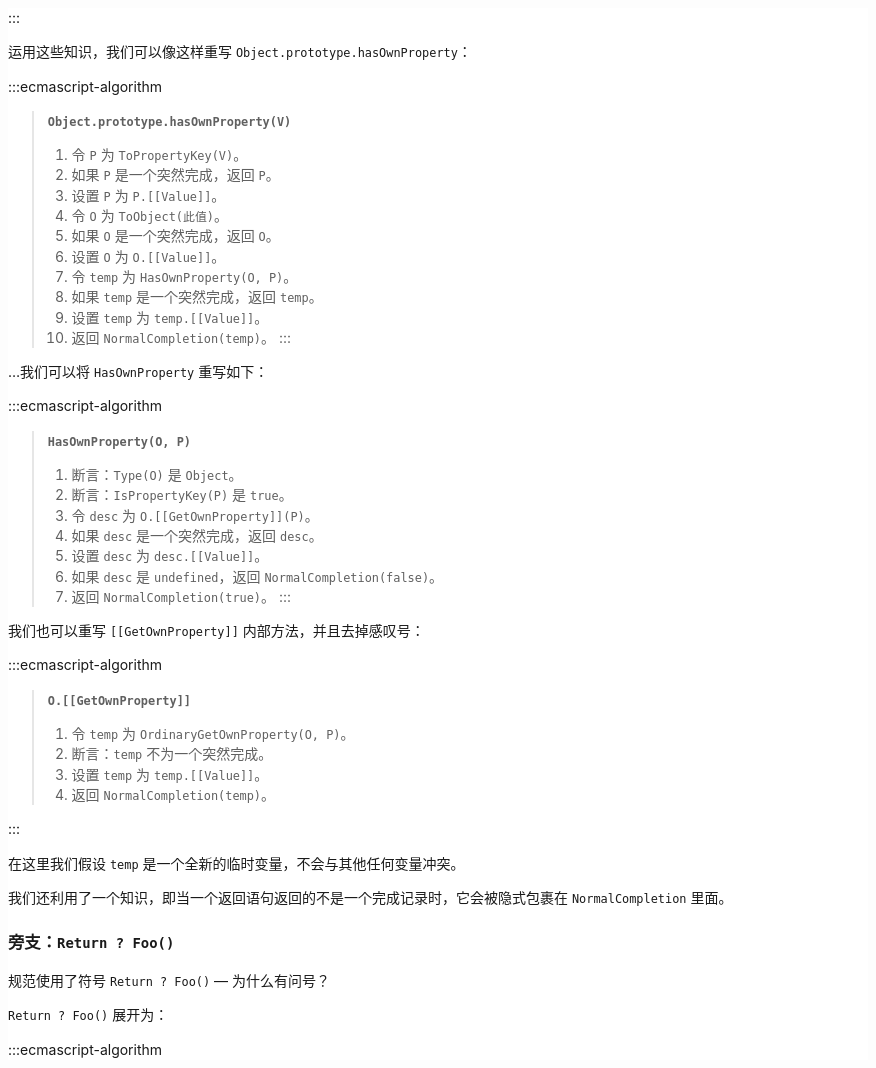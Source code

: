 :::

运用这些知识，我们可以像这样重写 `Object.prototype.hasOwnProperty`：

:::ecmascript-algorithm
> **`Object.prototype.hasOwnProperty(V)`**
>
> 1. 令 `P` 为 `ToPropertyKey(V)`。
> 2. 如果 `P` 是一个突然完成，返回 `P`。
> 3. 设置 `P` 为 `P.[[Value]]`。
> 4. 令 `O` 为 `ToObject(此值)`。
> 5. 如果 `O` 是一个突然完成，返回 `O`。
> 6. 设置 `O` 为 `O.[[Value]]`。
> 7. 令 `temp` 为 `HasOwnProperty(O, P)`。
> 8. 如果 `temp` 是一个突然完成，返回 `temp`。
> 9. 设置 `temp` 为 `temp.[[Value]]`。
> 10. 返回 `NormalCompletion(temp)`。
:::

…我们可以将 `HasOwnProperty` 重写如下：

:::ecmascript-algorithm
> **`HasOwnProperty(O, P)`**
>
> 1. 断言：`Type(O)` 是 `Object`。
> 2. 断言：`IsPropertyKey(P)` 是 `true`。
> 3. 令 `desc` 为 `O.[[GetOwnProperty]](P)`。
> 4. 如果 `desc` 是一个突然完成，返回 `desc`。
> 5. 设置 `desc` 为 `desc.[[Value]]`。
> 6. 如果 `desc` 是 `undefined`，返回 `NormalCompletion(false)`。
> 7. 返回 `NormalCompletion(true)`。
:::

我们也可以重写 `[[GetOwnProperty]]` 内部方法，并且去掉感叹号：

:::ecmascript-algorithm

> **`O.[[GetOwnProperty]]`**
>
> 1. 令 `temp` 为 `OrdinaryGetOwnProperty(O, P)`。
> 2. 断言：`temp` 不为一个突然完成。
> 3. 设置 `temp` 为 `temp.[[Value]]`。
> 4. 返回 `NormalCompletion(temp)`。

:::

在这里我们假设 `temp` 是一个全新的临时变量，不会与其他任何变量冲突。

我们还利用了一个知识，即当一个返回语句返回的不是一个完成记录时，它会被隐式包裹在 `NormalCompletion` 里面。

### 旁支：`Return ? Foo()`

规范使用了符号 `Return ? Foo()` — 为什么有问号？

`Return ? Foo()` 展开为：

:::ecmascript-algorithm
